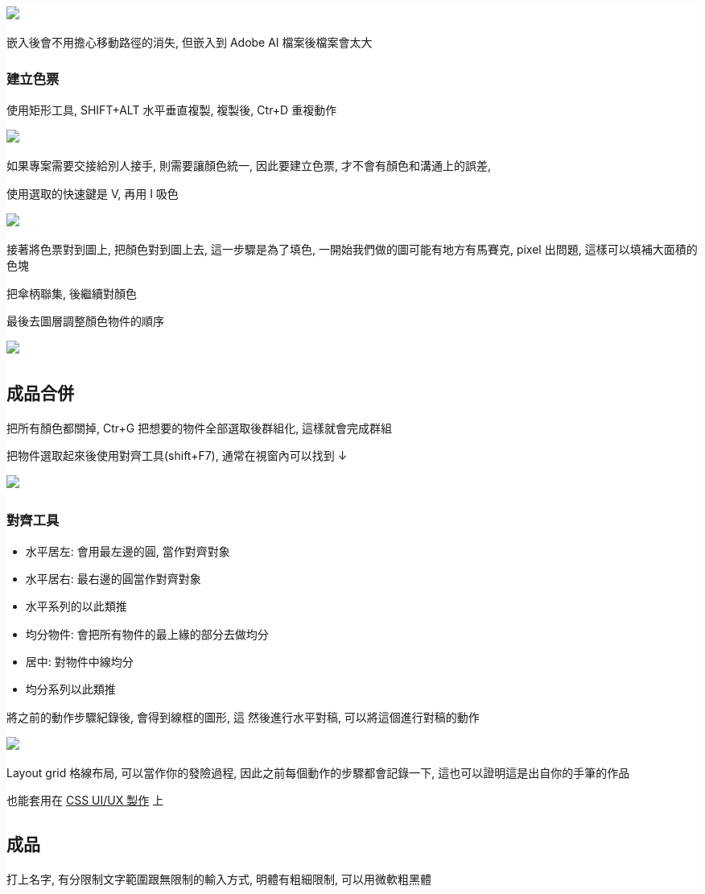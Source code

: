![](https://i.imgur.com/nrTigjv.png)   

嵌入後會不用擔心移動路徑的消失, 但嵌入到 Adobe AI 檔案後檔案會太大  

### 建立色票  

使用矩形工具, SHIFT+ALT 水平垂直複製, 複製後, Ctr+D 重複動作

![](https://i.imgur.com/TAo4lT5.png)   

如果專案需要交接給別人接手, 則需要讓顏色統一, 因此要建立色票, 才不會有顏色和溝通上的誤差,    

使用選取的快速鍵是 V, 再用 I 吸色  

![](https://i.imgur.com/7GgKLoX.png)   

接著將色票對到圖上, 把顏色對到圖上去, 這一步驟是為了填色, 一開始我們做的圖可能有地方有馬賽克, pixel 出問題, 這樣可以填補大面積的色塊   

把傘柄聯集, 後繼續對顏色   

最後去圖層調整顏色物件的順序   

![](https://i.imgur.com/scnpMQj.png)  

## 成品合併   

把所有顏色都關掉, Ctr+G 把想要的物件全部選取後群組化, 這樣就會完成群組   

把物件選取起來後使用對齊工具(shift+F7), 通常在視窗內可以找到 ↓   

![](https://i.imgur.com/s7Y8wTJ.png)   

### 對齊工具   

- 水平居左: 會用最左邊的圓, 當作對齊對象  
- 水平居右: 最右邊的圓當作對齊對象   
- 水平系列的以此類推  

- 均分物件:  會把所有物件的最上緣的部分去做均分  
- 居中: 對物件中線均分   
- 均分系列以此類推  

將之前的動作步驟紀錄後, 會得到線框的圖形, 這 然後進行水平對稿, 可以將這個進行對稿的動作   

![](https://i.imgur.com/Nwg9sV8.png)   

Layout grid 格線布局, 可以當作你的發險過程, 因此之前每個動作的步驟都會記錄一下, 這也可以證明這是出自你的手筆的作品  

也能套用在 [CSS UI/UX 製作](https://developer.mozilla.org/zh-TW/docs/Web/CSS/CSS_Grid_Layout/Basic_Concepts_of_Grid_Layout)
上   

## 成品   

打上名字, 有分限制文字範圍跟無限制的輸入方式, 明體有粗細限制, 可以用微軟粗黑體   
